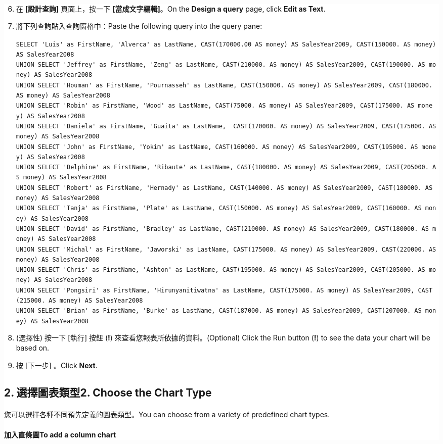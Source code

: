 6.  <span data-ttu-id="9c5d1-145">在 **[設計查詢]** 頁面上，按一下 **[當成文字編輯]**。</span><span class="sxs-lookup"><span data-stu-id="9c5d1-145">On the **Design a query** page, click **Edit as Text**.</span></span>  
  
7.  <span data-ttu-id="9c5d1-146">將下列查詢貼入查詢窗格中：</span><span class="sxs-lookup"><span data-stu-id="9c5d1-146">Paste the following query into the query pane:</span></span>  
  
    ```  
    SELECT 'Luis' as FirstName, 'Alverca' as LastName, CAST(170000.00 AS money) AS SalesYear2009, CAST(150000. AS money) AS SalesYear2008  
    UNION SELECT 'Jeffrey' as FirstName, 'Zeng' as LastName, CAST(210000. AS money) AS SalesYear2009, CAST(190000. AS money) AS SalesYear2008  
    UNION SELECT 'Houman' as FirstName, 'Pournasseh' as LastName, CAST(150000. AS money) AS SalesYear2009, CAST(180000. AS money) AS SalesYear2008  
    UNION SELECT 'Robin' as FirstName, 'Wood' as LastName, CAST(75000. AS money) AS SalesYear2009, CAST(175000. AS money) AS SalesYear2008  
    UNION SELECT 'Daniela' as FirstName, 'Guaita' as LastName,  CAST(170000. AS money) AS SalesYear2009, CAST(175000. AS money) AS SalesYear2008  
    UNION SELECT 'John' as FirstName, 'Yokim' as LastName, CAST(160000. AS money) AS SalesYear2009, CAST(195000. AS money) AS SalesYear2008  
    UNION SELECT 'Delphine' as FirstName, 'Ribaute' as LastName, CAST(180000. AS money) AS SalesYear2009, CAST(205000. AS money) AS SalesYear2008  
    UNION SELECT 'Robert' as FirstName, 'Hernady' as LastName, CAST(140000. AS money) AS SalesYear2009, CAST(180000. AS money) AS SalesYear2008  
    UNION SELECT 'Tanja' as FirstName, 'Plate' as LastName, CAST(150000. AS money) AS SalesYear2009, CAST(160000. AS money) AS SalesYear2008  
    UNION SELECT 'David' as FirstName, 'Bradley' as LastName, CAST(210000. AS money) AS SalesYear2009, CAST(180000. AS money) AS SalesYear2008  
    UNION SELECT 'Michal' as FirstName, 'Jaworski' as LastName, CAST(175000. AS money) AS SalesYear2009, CAST(220000. AS money) AS SalesYear2008  
    UNION SELECT 'Chris' as FirstName, 'Ashton' as LastName, CAST(195000. AS money) AS SalesYear2009, CAST(205000. AS money) AS SalesYear2008  
    UNION SELECT 'Pongsiri' as FirstName, 'Hirunyanitiwatna' as LastName, CAST(175000. AS money) AS SalesYear2009, CAST(215000. AS money) AS SalesYear2008  
    UNION SELECT 'Brian' as FirstName, 'Burke' as LastName, CAST(187000. AS money) AS SalesYear2009, CAST(207000. AS money) AS SalesYear2008  
    ```  
  
8.  <span data-ttu-id="9c5d1-147">(選擇性) 按一下 [執行] 按鈕 (**!**) 來查看您報表所依據的資料。</span><span class="sxs-lookup"><span data-stu-id="9c5d1-147">(Optional) Click the Run button (**!**) to see the data your chart will be based on.</span></span>  
  
9. <span data-ttu-id="9c5d1-148">按 [下一步] 。</span><span class="sxs-lookup"><span data-stu-id="9c5d1-148">Click **Next**.</span></span>  
  
##  <a name="2-choose-the-chart-type"></a><a name="ChartType"></a><span data-ttu-id="9c5d1-149">2. 選擇圖表類型</span><span class="sxs-lookup"><span data-stu-id="9c5d1-149">2. Choose the Chart Type</span></span>  
 <span data-ttu-id="9c5d1-150">您可以選擇各種不同預先定義的圖表類型。</span><span class="sxs-lookup"><span data-stu-id="9c5d1-150">You can choose from a variety of predefined chart types.</span></span>  
  
#### <a name="to-add-a-column-chart"></a><span data-ttu-id="9c5d1-151">加入直條圖</span><span class="sxs-lookup"><span data-stu-id="9c5d1-151">To add a column chart</span></span>  
  